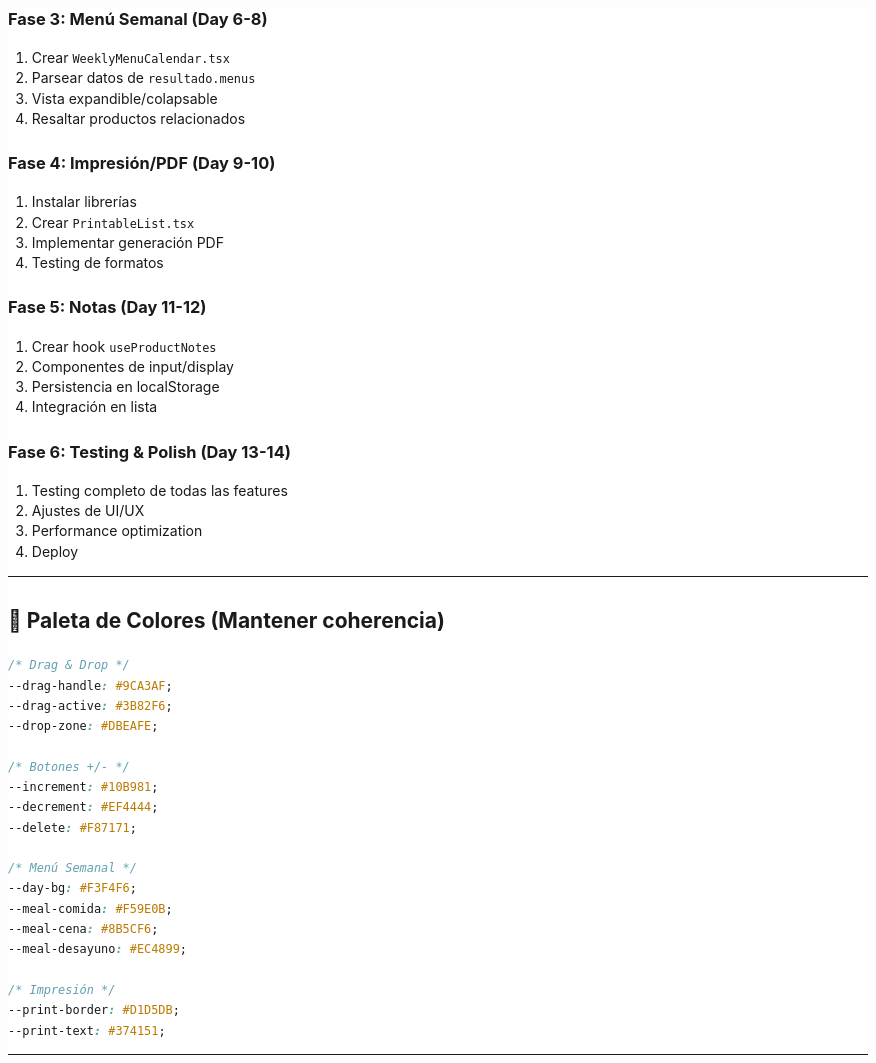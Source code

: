 ### Fase 3: Menú Semanal (Day 6-8)
1. Crear `WeeklyMenuCalendar.tsx`
2. Parsear datos de `resultado.menus`
3. Vista expandible/colapsable
4. Resaltar productos relacionados

### Fase 4: Impresión/PDF (Day 9-10)
1. Instalar librerías
2. Crear `PrintableList.tsx`
3. Implementar generación PDF
4. Testing de formatos

### Fase 5: Notas (Day 11-12)
1. Crear hook `useProductNotes`
2. Componentes de input/display
3. Persistencia en localStorage
4. Integración en lista

### Fase 6: Testing & Polish (Day 13-14)
1. Testing completo de todas las features
2. Ajustes de UI/UX
3. Performance optimization
4. Deploy

---

## 🎨 Paleta de Colores (Mantener coherencia)

```css
/* Drag & Drop */
--drag-handle: #9CA3AF;
--drag-active: #3B82F6;
--drop-zone: #DBEAFE;

/* Botones +/- */
--increment: #10B981;
--decrement: #EF4444;
--delete: #F87171;

/* Menú Semanal */
--day-bg: #F3F4F6;
--meal-comida: #F59E0B;
--meal-cena: #8B5CF6;
--meal-desayuno: #EC4899;

/* Impresión */
--print-border: #D1D5DB;
--print-text: #374151;
```

---